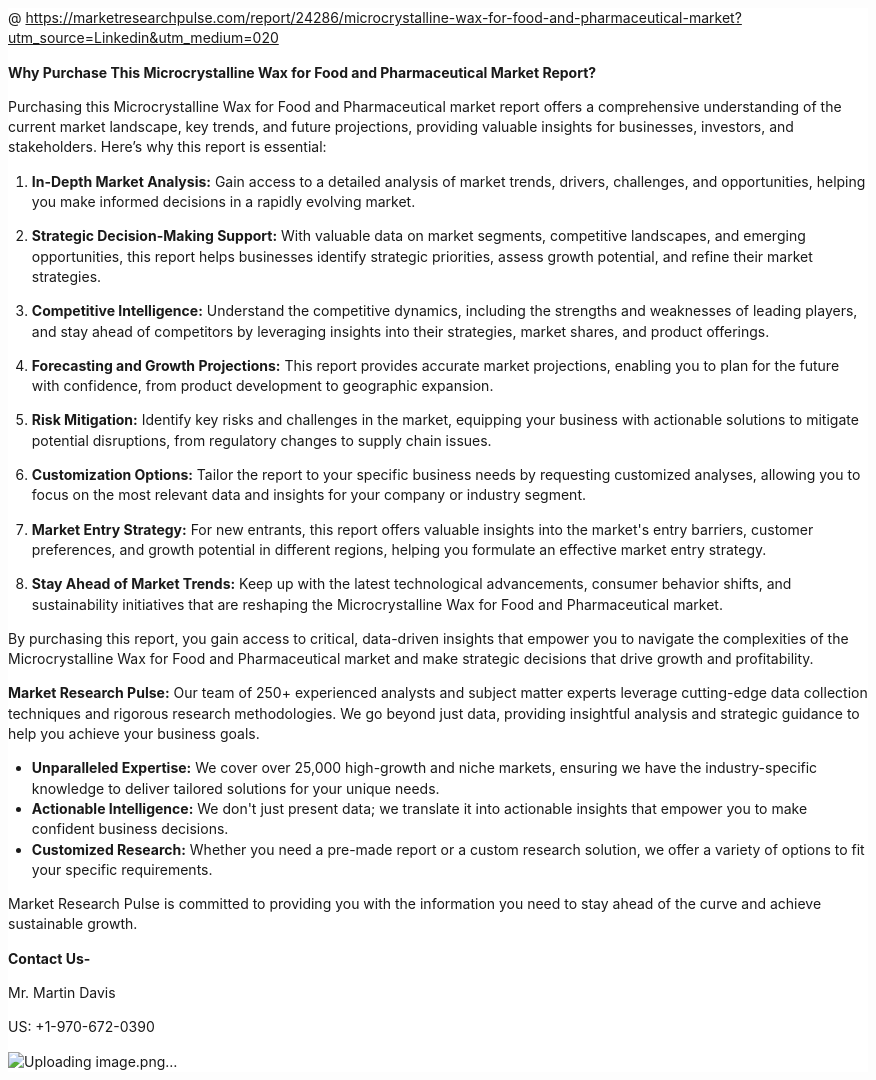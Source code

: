 @&nbsp;<a href="https://marketresearchpulse.com/report/24286/microcrystalline-wax-for-food-and-pharmaceutical-market?utm_source=Linkedin&utm_medium=020">https://marketresearchpulse.com/report/24286/microcrystalline-wax-for-food-and-pharmaceutical-market?utm_source=Linkedin&utm_medium=020</a></strong></p><p><strong>Why Purchase This Microcrystalline Wax for Food and Pharmaceutical Market Report?</strong></p><p>Purchasing this Microcrystalline Wax for Food and Pharmaceutical market report offers a comprehensive understanding of the current market landscape, key trends, and future projections, providing valuable insights for businesses, investors, and stakeholders. Here&rsquo;s why this report is essential:</p><ol><li><p><strong>In-Depth Market Analysis:</strong> Gain access to a detailed analysis of market trends, drivers, challenges, and opportunities, helping you make informed decisions in a rapidly evolving market.</p></li><li><p><strong>Strategic Decision-Making Support:</strong> With valuable data on market segments, competitive landscapes, and emerging opportunities, this report helps businesses identify strategic priorities, assess growth potential, and refine their market strategies.</p></li><li><p><strong>Competitive Intelligence:</strong> Understand the competitive dynamics, including the strengths and weaknesses of leading players, and stay ahead of competitors by leveraging insights into their strategies, market shares, and product offerings.</p></li><li><p><strong>Forecasting and Growth Projections:</strong> This report provides accurate market projections, enabling you to plan for the future with confidence, from product development to geographic expansion.</p></li><li><p><strong>Risk Mitigation:</strong> Identify key risks and challenges in the market, equipping your business with actionable solutions to mitigate potential disruptions, from regulatory changes to supply chain issues.</p></li><li><p><strong>Customization Options:</strong> Tailor the report to your specific business needs by requesting customized analyses, allowing you to focus on the most relevant data and insights for your company or industry segment.</p></li><li><p><strong>Market Entry Strategy:</strong> For new entrants, this report offers valuable insights into the market's entry barriers, customer preferences, and growth potential in different regions, helping you formulate an effective market entry strategy.</p></li><li><p><strong>Stay Ahead of Market Trends:</strong> Keep up with the latest technological advancements, consumer behavior shifts, and sustainability initiatives that are reshaping the Microcrystalline Wax for Food and Pharmaceutical market.</p></li></ol><p>By purchasing this report, you gain access to critical, data-driven insights that empower you to navigate the complexities of the Microcrystalline Wax for Food and Pharmaceutical market and make strategic decisions that drive growth and profitability.</p><p><strong>Market Research Pulse:</strong>&nbsp;Our team of 250+ experienced analysts and subject matter experts leverage cutting-edge data collection techniques and rigorous research methodologies. We go beyond just data, providing insightful analysis and strategic guidance to help you achieve your business goals.</p><ul><li><strong>Unparalleled Expertise:</strong>&nbsp;We cover over 25,000 high-growth and niche markets, ensuring we have the industry-specific knowledge to deliver tailored solutions for your unique needs.</li><li><strong>Actionable Intelligence:</strong>&nbsp;We don't just present data; we translate it into actionable insights that empower you to make confident business decisions.</li><li><strong>Customized Research:</strong>&nbsp;Whether you need a pre-made report or a custom research solution, we offer a variety of options to fit your specific requirements.</li></ul><p>Market Research Pulse is committed to providing you with the information you need to stay ahead of the curve and achieve sustainable growth.</p><p><strong>Contact Us-</strong></p><p>Mr. Martin Davis</p><p>US: +1-970-672-0390</p>
![Uploading image.png…]()
